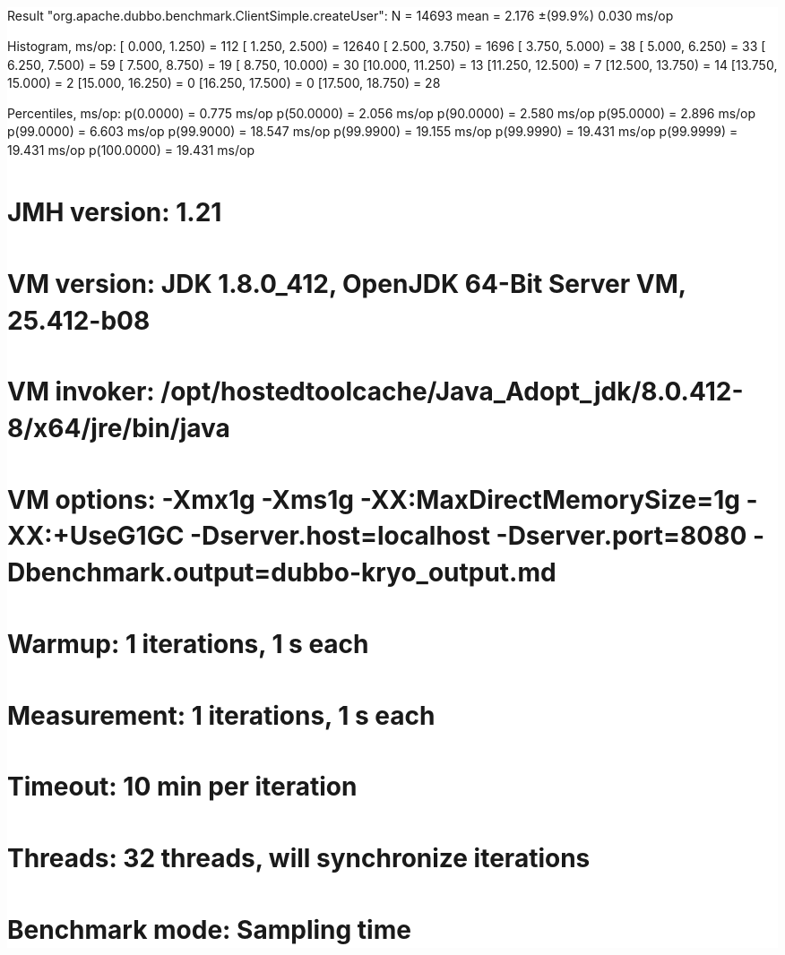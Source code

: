 

Result "org.apache.dubbo.benchmark.ClientSimple.createUser":
  N = 14693
  mean =      2.176 ±(99.9%) 0.030 ms/op

  Histogram, ms/op:
    [ 0.000,  1.250) = 112 
    [ 1.250,  2.500) = 12640 
    [ 2.500,  3.750) = 1696 
    [ 3.750,  5.000) = 38 
    [ 5.000,  6.250) = 33 
    [ 6.250,  7.500) = 59 
    [ 7.500,  8.750) = 19 
    [ 8.750, 10.000) = 30 
    [10.000, 11.250) = 13 
    [11.250, 12.500) = 7 
    [12.500, 13.750) = 14 
    [13.750, 15.000) = 2 
    [15.000, 16.250) = 0 
    [16.250, 17.500) = 0 
    [17.500, 18.750) = 28 

  Percentiles, ms/op:
      p(0.0000) =      0.775 ms/op
     p(50.0000) =      2.056 ms/op
     p(90.0000) =      2.580 ms/op
     p(95.0000) =      2.896 ms/op
     p(99.0000) =      6.603 ms/op
     p(99.9000) =     18.547 ms/op
     p(99.9900) =     19.155 ms/op
     p(99.9990) =     19.431 ms/op
     p(99.9999) =     19.431 ms/op
    p(100.0000) =     19.431 ms/op


# JMH version: 1.21
# VM version: JDK 1.8.0_412, OpenJDK 64-Bit Server VM, 25.412-b08
# VM invoker: /opt/hostedtoolcache/Java_Adopt_jdk/8.0.412-8/x64/jre/bin/java
# VM options: -Xmx1g -Xms1g -XX:MaxDirectMemorySize=1g -XX:+UseG1GC -Dserver.host=localhost -Dserver.port=8080 -Dbenchmark.output=dubbo-kryo_output.md
# Warmup: 1 iterations, 1 s each
# Measurement: 1 iterations, 1 s each
# Timeout: 10 min per iteration
# Threads: 32 threads, will synchronize iterations
# Benchmark mode: Sampling time